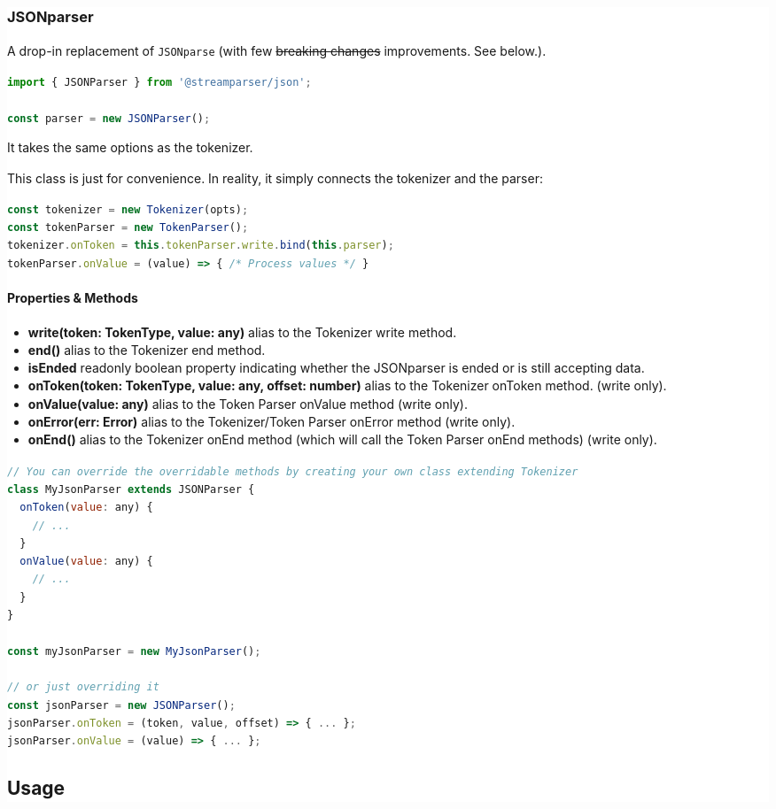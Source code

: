 ### JSONparser

A drop-in replacement of `JSONparse` (with few ~~breaking changes~~ improvements. See below.).


```javascript
import { JSONParser } from '@streamparser/json';

const parser = new JSONParser();
```

It takes the same options as the tokenizer.

This class is just for convenience. In reality, it simply connects the tokenizer and the parser:

```javascript
const tokenizer = new Tokenizer(opts);
const tokenParser = new TokenParser();
tokenizer.onToken = this.tokenParser.write.bind(this.parser);
tokenParser.onValue = (value) => { /* Process values */ }
```

#### Properties & Methods

* **write(token: TokenType, value: any)** alias to the Tokenizer write method.
* **end()** alias to the Tokenizer end method.
* **isEnded** readonly boolean property indicating whether the JSONparser is ended or is still accepting data.
* **onToken(token: TokenType, value: any, offset: number)** alias to the Tokenizer onToken method. (write only).
* **onValue(value: any)** alias to the Token Parser onValue method (write only).
* **onError(err: Error)** alias to the Tokenizer/Token Parser onError method  (write only).
* **onEnd()** alias to the Tokenizer onEnd method (which will call the Token Parser onEnd methods) (write only).
 
```javascript
// You can override the overridable methods by creating your own class extending Tokenizer
class MyJsonParser extends JSONParser {
  onToken(value: any) {
    // ...
  }
  onValue(value: any) {
    // ...
  }
}

const myJsonParser = new MyJsonParser();

// or just overriding it
const jsonParser = new JSONParser();
jsonParser.onToken = (token, value, offset) => { ... };
jsonParser.onValue = (value) => { ... };
```

## Usage
